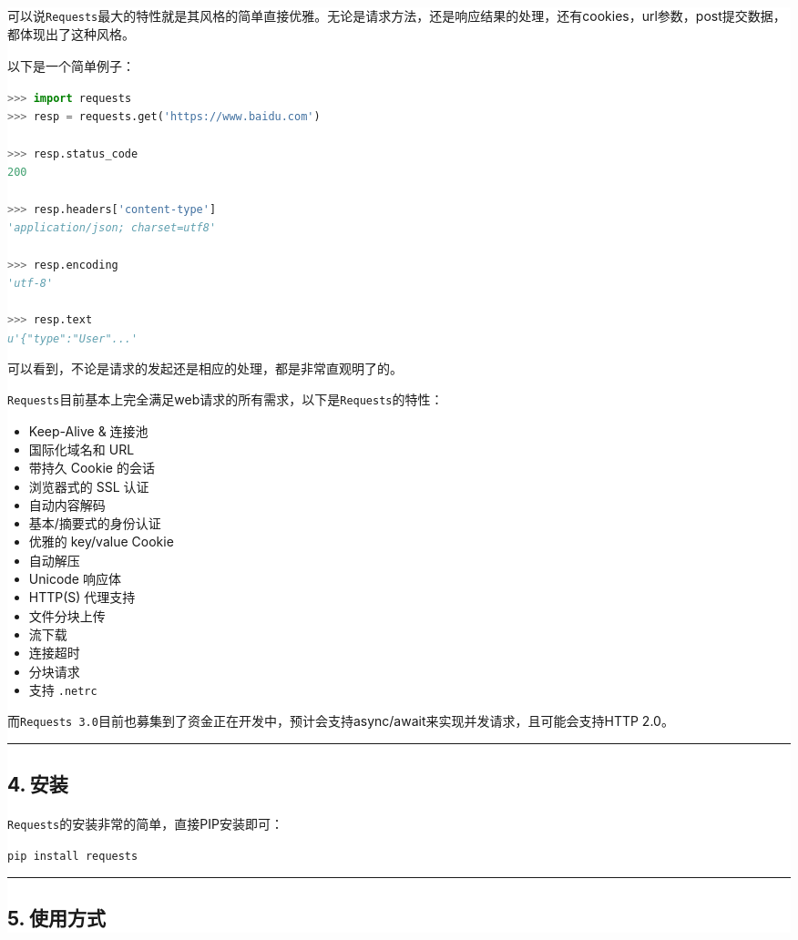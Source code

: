 可以说`Requests`最大的特性就是其风格的简单直接优雅。无论是请求方法，还是响应结果的处理，还有cookies，url参数，post提交数据，都体现出了这种风格。

以下是一个简单例子：

```python
>>> import requests
>>> resp = requests.get('https://www.baidu.com')

>>> resp.status_code
200

>>> resp.headers['content-type']
'application/json; charset=utf8'

>>> resp.encoding
'utf-8'

>>> resp.text
u'{"type":"User"...'
```

可以看到，不论是请求的发起还是相应的处理，都是非常直观明了的。

`Requests`目前基本上完全满足web请求的所有需求，以下是`Requests`的特性：

- Keep-Alive & 连接池
- 国际化域名和 URL
- 带持久 Cookie 的会话
- 浏览器式的 SSL 认证
- 自动内容解码
- 基本/摘要式的身份认证
- 优雅的 key/value Cookie
- 自动解压
- Unicode 响应体
- HTTP(S) 代理支持
- 文件分块上传
- 流下载
- 连接超时
- 分块请求
- 支持 `.netrc`

而`Requests 3.0`目前也募集到了资金正在开发中，预计会支持async/await来实现并发请求，且可能会支持HTTP 2.0。

***

## 4. 安装

`Requests`的安装非常的简单，直接PIP安装即可：

```python
pip install requests
```

***

## 5. 使用方式
